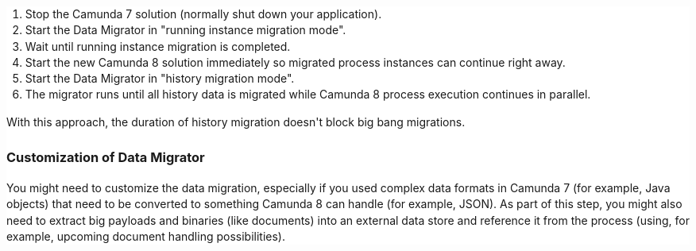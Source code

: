 1. Stop the Camunda 7 solution (normally shut down your application).
2. Start the Data Migrator in "running instance migration mode".
3. Wait until running instance migration is completed.
4. Start the new Camunda 8 solution immediately so migrated process instances can continue right away.
5. Start the Data Migrator in "history migration mode".
6. The migrator runs until all history data is migrated while Camunda 8 process execution continues in parallel.

With this approach, the duration of history migration doesn't block big bang migrations.

### Customization of Data Migrator

You might need to customize the data migration, especially if you used complex data formats in Camunda 7 (for example, Java objects) that need to be converted to something Camunda 8 can handle (for example, JSON). As part of this step, you might also need to extract big payloads and binaries (like documents) into an external data store and reference it from the process (using, for example, upcoming document handling possibilities).


